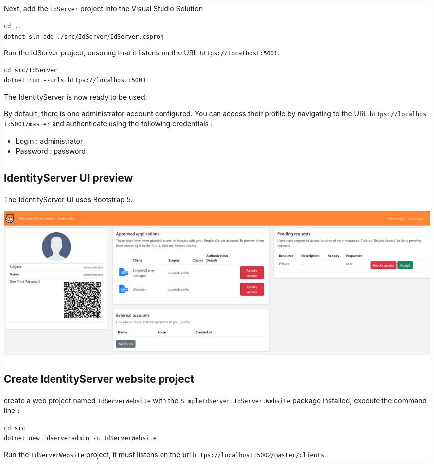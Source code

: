 Next, add the `IdServer` project into the Visual Studio Solution

```
cd ..
dotnet sln add ./src/IdServer/IdServer.csproj
```

Run the IdServer project, ensuring that it listens on the URL `https://localhost:5001`.

```
cd src/IdServer
dotnet run --urls=https://localhost:5001
```

The IdentityServer is now ready to be used. 

By default, there is one administrator account configured. You can access their profile by navigating to the URL `https://localhost:5001/master` and authenticate using the following credentials :

* Login : administrator
* Password : password

## IdentityServer UI preview

The IdentityServer UI uses Bootstrap 5.

![IdentityServer](../images/IdentityServer-1.png)

## Create IdentityServer website project

create a web project named `IdServerWebsite` with the `SimpleIdServer.IdServer.Website` package installed, execute the command line :

```
cd src
dotnet new idserveradmin -n IdServerWebsite
```

Run the `IdServerWebsite` project, it must listens on the url `https://localhost:5002/master/clients`.
